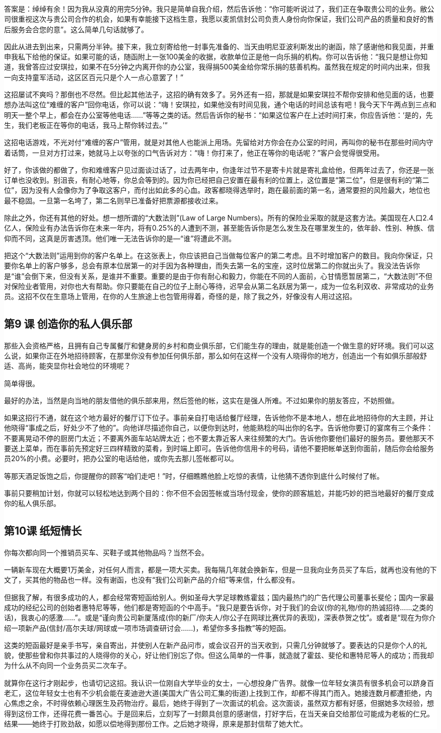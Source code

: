 答案是：绰绰有余！因为我从没真的用完5分钟。我只是简单自我介绍，然后告诉他：“你可能听说过了，我们正在争取贵公司的业务。敝公司很重视这次与贵公司合作的机会，如果有幸能接下这档生意，我愿以麦凯信封公司负责人身份向你保证，我们公司产品的质量和良好的售后服务会合您的意”。这么简单几句话就够了。

因此从进去到出来，只需两分半钟。接下来，我立刻寄给他一封事先准备的、当天由明尼亚波利斯发出的谢函，除了感谢他和我见面，并重申我私下给他的保证。如果可能的话，随函附上一张100美金的收据，收款单位正是他一向乐捐的机构。你可以告诉他：“我只是想让你知道，我曾答应过安琪拉，如果不在5分钟之内离开你的办公室，我得捐500美金给你常乐捐的慈善机构。虽然我在规定的时间内出来，但我一向支持童军活动，这区区百元只是个人一点心意罢了！”

这招屡试不爽吗？那倒也不尽然。但比起其他法子，这招的确有效多了。另外还有一招，那就是如果安琪拉不帮你安排和他见面的话，也要想办法叫这位“难缠的客户”回你电话，你可以说：“嗨！安琪拉，如果他没有时间见我，通个电话的时间总该有吧！我今天下午两点到三点和明天一整个早上，都会在办公室等他电话……”等等之类的话。然后告诉你的秘书：“如果这位客户在上述时间打来，你应告诉他：‘是的，先生，我们老板正在等你的电话，我马上帮你转过去。’”

这招电话游戏，不光对付“难缠的客户”管用，就是对其他人也能派上用场。先留给对方你会在办公室的时间，再叫你的秘书在那些时间内守着话筒，一旦对方打过来，她就马上以夸张的口气告诉对方：“嗨！你打来了，他正在等你的电话呢？”客户会觉得很受用。

好了，你该做的都做了，你和难缠客户见过面谈过话了，过去两年中，你逢年过节不是寄卡片就是寄礼盒给他，但两年过去了，你还是一张订单也没收到。别沮丧，有耐心地等，你总会等到的。因为你已经把自己安置在最有利的位置上，这位置是“第二位”，但是很有利的“第二位”，因为没有人会像你为了争取这客户，而付出如此多的心血。政客都晓得选举时，跑在最前面的第一名，通常要担的风险最大，地位也最不稳固。一旦第一名垮了，第二名则早已准备好把票源都接收过来。

除此之外，你还有其他的好处。想一想所谓的“大数法则”(Law of Large Numbers)。所有的保险业采取的就是这套方法。美国现在人口2.4亿人，保险业有办法告诉你在未来一年内，将有0.25%的人遭到不测，甚至能告诉你是怎么发生及在哪里发生的，依年龄、性别、种族、信仰而不同，这真是厉害透顶。他们唯一无法告诉你的是—“谁”将遭此不测。

把这个“大数法则”运用到你的客户名单上。在这张表上，你应该把自己当做每位客户的第二考虑。且不时增加客户的数目。我向你保证，只要你名单上的客户够多，总会有原本位居第一的对手因为各种理由，而失去第一名的宝座，这时位居第二的你就出头了。我没法告诉你是“谁”会倒下来，但没有关系，是谁并不重要。重要的是由于你有耐心和毅力，你能在不同的人面前，心甘情愿暂居第二，“大数法则”不但对保险业者管用，对你也大有帮助。你只要能在自己的位子上耐心等待，迟早会从第二名跃居为第一，成为一位名利双收、非常成功的业务员。这招不仅在生意场上管用，在你的人生旅途上也包管用得着，奇怪的是，除了我之外，好像没有人用过这招。

## 第9 课   创造你的私人俱乐部

那些入会资格严格，且拥有自己专属餐厅和健身房的乡村和商业俱乐部，它们能生存的理由，就是能创造一个做生意的好环境。我们可以这么说，如果你正在外地招待顾客，在那里你没有参加任何俱乐部，那么如何在这样一个没有人晓得你的地方，创造出一个有如俱乐部般舒适、高尚，能突显你社会地位的环境呢？

简单得很。

最好的办法，当然是向当地的朋友借他的俱乐部来用，然后签他的帐，这实在是强人所难。不过如果你的朋友答应，不妨照做。

如果这招行不通，就在这个地方最好的餐厅订下位子。事前亲自打电话给餐厅经理，告诉他你不是本地人，想在此地招待你的大主顾，并让他晓得“事成之后，好处少不了他的”。向他详尽描述你自己，以便你到达时，他能熟稔的叫出你的名字。告诉他你要订的宴席有三个条件：不要离晃动不停的厨房门太近；不要离外面车站站牌太近；也不要太靠近客人来往频繁的大门。告诉他你要他们最好的服务员。要他那天不要送上菜单，而在事前先预定好三四样精致的菜肴，到时端上即可。告诉他你信用卡的号码，请他不要把帐单送到你面前，随后你会给服务员20%的小费。必要时，把办公室的电话给他，或你先去那儿签帐都可以。

等那天酒足饭饱之后，你提醒你的顾客“咱们走吧！”时，仔细瞧瞧他脸上吃惊的表情，让他猜不透你到底什么时候付了帐。

事前只要稍加计划，你就可以轻松地达到两个目的：你不但不会因签帐或当场付现金，使你的顾客尴尬，并能巧妙的把当地最好的餐厅变成你的私人俱乐部。

## 第10课  纸短情长

你每次都向同一个推销员买车、买鞋子或其他物品吗？当然不会。

一辆新车现在大概要1万美金，对任何人而言，都是一项大买卖。我每隔几年就会换新车，但是一旦我向业务员买了车后，就再也没有他的下文了，买其他的物品也一样。没有谢函，也没有“我们公司新产品的介绍”等来信，什么都没有。

但据我了解，有很多成功的人，都会经常寄短函给别人。例如圣母大学足球教练霍兹；国内最热门的广告代理公司董事长斐伦；国内一家最成功的经纪公司的创始者惠特尼等等，他们都是寄短函的个中高手。“我只是要告诉你，对于我们的会议(你的礼物/你的热诚招待……之类的话)，我衷心的感激……”。或是“谨向贵公司新厦落成(你的新厂/你夫人/你公子在网球比赛优异的表现)，深表恭贺之忱”。或者是“现在为你介绍一项新产品(信封/高尔夫球/网球或一项市场调查研讨会……)，希望你多多指教”等的短函。

这类的短函最好是亲手书写，亲自寄出，并使别人在新产品问市，或会议召开的当天收到，只需几分钟就够了。要表达的只是你个人的礼貌，使那些曾和你共事过的人晓得你的关心，好让他们别忘了你。但这么简单的一件事，就造就了霍兹、斐伦和惠特尼等人的成功；而我却为什么从不向同一个业务员买二次车子。

就算你在这行才刚起步，也请切记这招。我认识一位刚自大学毕业的女士，一心想投身广告界。就像一位年轻女演员有很多机会可以跻身百老汇，这位年轻女士也有不少机会能在麦迪逊大道(美国大广告公司汇集的街道)上找到工作，却都不得其门而入。她接连数月都遭拒绝，内心焦虑之余，不时得依赖心理医生及药物治疗。最后，她终于得到了一次面试的机会。这次面谈，虽然双方都有好感，但据她多次经验，想得到这份工作，还得花费一番苦心。于是回来后，立刻写了一封颇具创意的感谢信，打好字后，在当天亲自交给那位可能成为老板的仁兄。结果——她终于打败劲敌，如愿以偿地得到那份工作。之后她才晓得，原来是那封信帮了她大忙。
